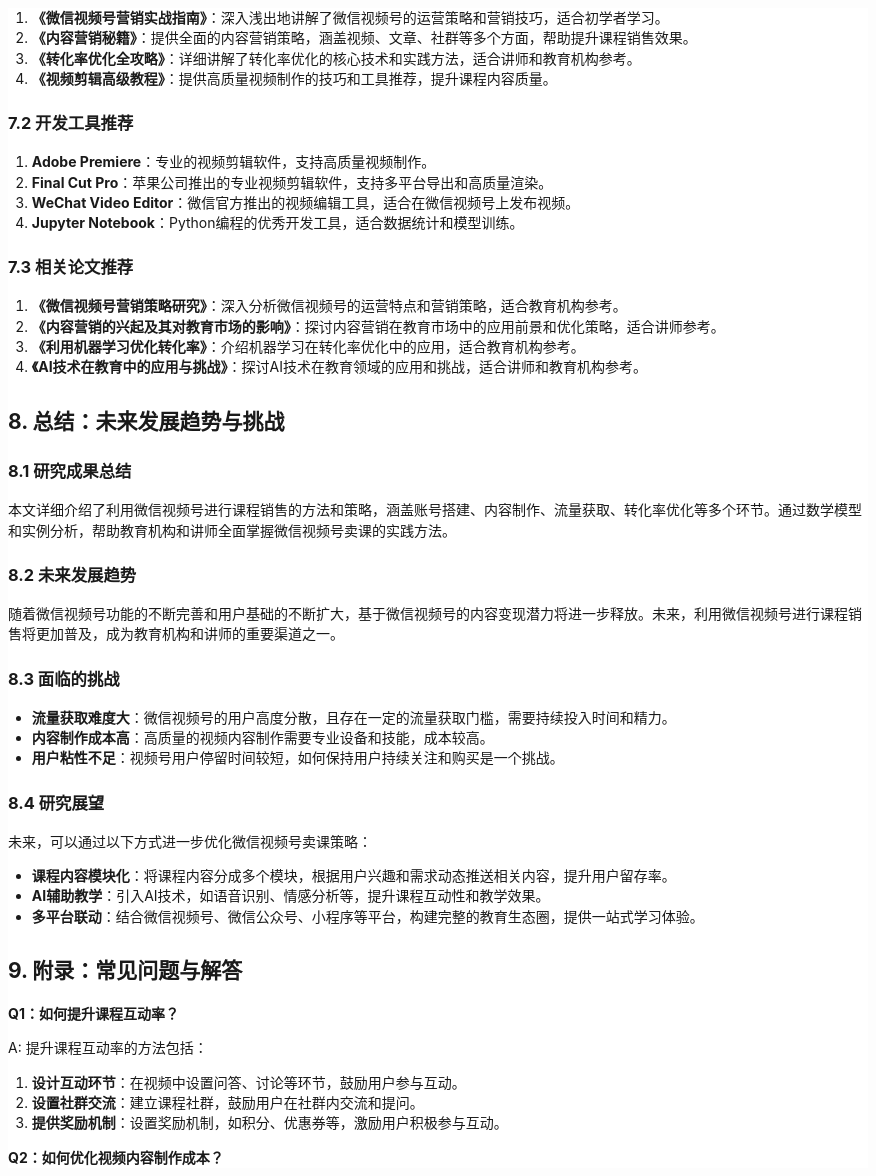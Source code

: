 1. **《微信视频号营销实战指南》**：深入浅出地讲解了微信视频号的运营策略和营销技巧，适合初学者学习。
2. **《内容营销秘籍》**：提供全面的内容营销策略，涵盖视频、文章、社群等多个方面，帮助提升课程销售效果。
3. **《转化率优化全攻略》**：详细讲解了转化率优化的核心技术和实践方法，适合讲师和教育机构参考。
4. **《视频剪辑高级教程》**：提供高质量视频制作的技巧和工具推荐，提升课程内容质量。

### 7.2 开发工具推荐

1. **Adobe Premiere**：专业的视频剪辑软件，支持高质量视频制作。
2. **Final Cut Pro**：苹果公司推出的专业视频剪辑软件，支持多平台导出和高质量渲染。
3. **WeChat Video Editor**：微信官方推出的视频编辑工具，适合在微信视频号上发布视频。
4. **Jupyter Notebook**：Python编程的优秀开发工具，适合数据统计和模型训练。

### 7.3 相关论文推荐

1. **《微信视频号营销策略研究》**：深入分析微信视频号的运营特点和营销策略，适合教育机构参考。
2. **《内容营销的兴起及其对教育市场的影响》**：探讨内容营销在教育市场中的应用前景和优化策略，适合讲师参考。
3. **《利用机器学习优化转化率》**：介绍机器学习在转化率优化中的应用，适合教育机构参考。
4. **《AI技术在教育中的应用与挑战》**：探讨AI技术在教育领域的应用和挑战，适合讲师和教育机构参考。

## 8. 总结：未来发展趋势与挑战

### 8.1 研究成果总结

本文详细介绍了利用微信视频号进行课程销售的方法和策略，涵盖账号搭建、内容制作、流量获取、转化率优化等多个环节。通过数学模型和实例分析，帮助教育机构和讲师全面掌握微信视频号卖课的实践方法。

### 8.2 未来发展趋势

随着微信视频号功能的不断完善和用户基础的不断扩大，基于微信视频号的内容变现潜力将进一步释放。未来，利用微信视频号进行课程销售将更加普及，成为教育机构和讲师的重要渠道之一。

### 8.3 面临的挑战

- **流量获取难度大**：微信视频号的用户高度分散，且存在一定的流量获取门槛，需要持续投入时间和精力。
- **内容制作成本高**：高质量的视频内容制作需要专业设备和技能，成本较高。
- **用户粘性不足**：视频号用户停留时间较短，如何保持用户持续关注和购买是一个挑战。

### 8.4 研究展望

未来，可以通过以下方式进一步优化微信视频号卖课策略：

- **课程内容模块化**：将课程内容分成多个模块，根据用户兴趣和需求动态推送相关内容，提升用户留存率。
- **AI辅助教学**：引入AI技术，如语音识别、情感分析等，提升课程互动性和教学效果。
- **多平台联动**：结合微信视频号、微信公众号、小程序等平台，构建完整的教育生态圈，提供一站式学习体验。

## 9. 附录：常见问题与解答

**Q1：如何提升课程互动率？**

A: 提升课程互动率的方法包括：
1. **设计互动环节**：在视频中设置问答、讨论等环节，鼓励用户参与互动。
2. **设置社群交流**：建立课程社群，鼓励用户在社群内交流和提问。
3. **提供奖励机制**：设置奖励机制，如积分、优惠券等，激励用户积极参与互动。

**Q2：如何优化视频内容制作成本？**
